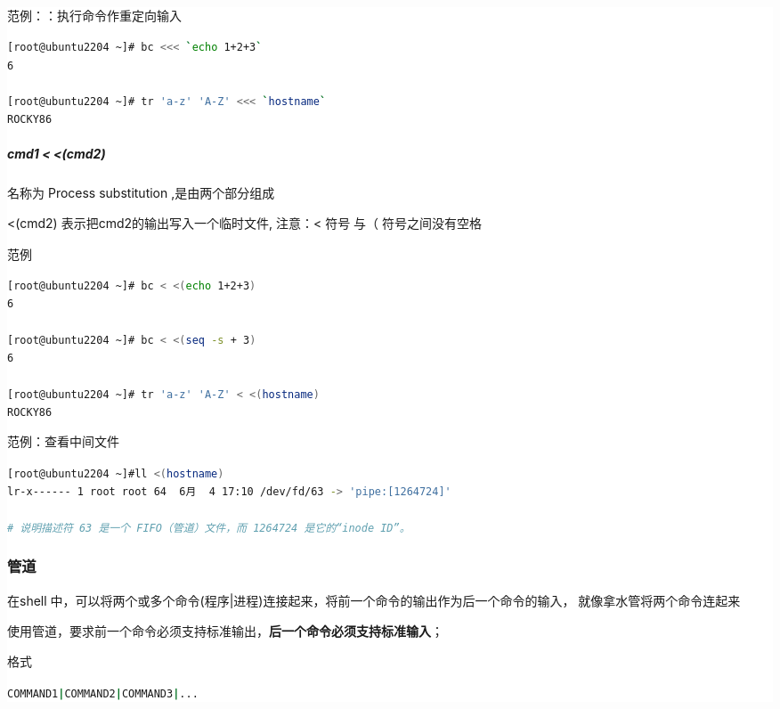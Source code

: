 

范例：：执行命令作重定向输入

```bash
[root@ubuntu2204 ~]# bc <<< `echo 1+2+3`
6

[root@ubuntu2204 ~]# tr 'a-z' 'A-Z' <<< `hostname`
ROCKY86
```



##### cmd1 < <(cmd2)

名称为 Process substitution ,是由两个部分组成

<(cmd2) 表示把cmd2的输出写入一个临时文件, 注意：< 符号 与（ 符号之间没有空格



范例

```bash
[root@ubuntu2204 ~]# bc < <(echo 1+2+3)
6

[root@ubuntu2204 ~]# bc < <(seq -s + 3)
6

[root@ubuntu2204 ~]# tr 'a-z' 'A-Z' < <(hostname)
ROCKY86
```





范例：查看中间文件

```bash
[root@ubuntu2204 ~]#ll <(hostname)
lr-x------ 1 root root 64  6月  4 17:10 /dev/fd/63 -> 'pipe:[1264724]'

# 说明描述符 63 是一个 FIFO（管道）文件，而 1264724 是它的“inode ID”。
```







### 管道

在shell 中，可以将两个或多个命令(程序|进程)连接起来，将前一个命令的输出作为后一个命令的输入， 就像拿水管将两个命令连起来

使用管道，要求前一个命令必须支持标准输出，**后一个命令必须支持标准输入**；



格式

```bash
COMMAND1|COMMAND2|COMMAND3|...
```
